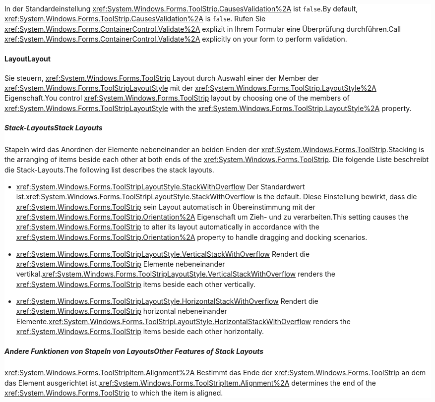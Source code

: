   
 <span data-ttu-id="256a5-227">In der Standardeinstellung <xref:System.Windows.Forms.ToolStrip.CausesValidation%2A> ist `false`.</span><span class="sxs-lookup"><span data-stu-id="256a5-227">By default, <xref:System.Windows.Forms.ToolStrip.CausesValidation%2A> is `false`.</span></span> <span data-ttu-id="256a5-228">Rufen Sie <xref:System.Windows.Forms.ContainerControl.Validate%2A> explizit in Ihrem Formular eine Überprüfung durchführen.</span><span class="sxs-lookup"><span data-stu-id="256a5-228">Call <xref:System.Windows.Forms.ContainerControl.Validate%2A> explicitly on your form to perform validation.</span></span>  
  
#### <a name="layout"></a><span data-ttu-id="256a5-229">Layout</span><span class="sxs-lookup"><span data-stu-id="256a5-229">Layout</span></span>  
 <span data-ttu-id="256a5-230">Sie steuern, <xref:System.Windows.Forms.ToolStrip> Layout durch Auswahl einer der Member der <xref:System.Windows.Forms.ToolStripLayoutStyle> mit der <xref:System.Windows.Forms.ToolStrip.LayoutStyle%2A> Eigenschaft.</span><span class="sxs-lookup"><span data-stu-id="256a5-230">You control <xref:System.Windows.Forms.ToolStrip> layout by choosing one of the members of <xref:System.Windows.Forms.ToolStripLayoutStyle> with the <xref:System.Windows.Forms.ToolStrip.LayoutStyle%2A> property.</span></span>  
  
##### <a name="stack-layouts"></a><span data-ttu-id="256a5-231">Stack-Layouts</span><span class="sxs-lookup"><span data-stu-id="256a5-231">Stack Layouts</span></span>  
 <span data-ttu-id="256a5-232">Stapeln wird das Anordnen der Elemente nebeneinander an beiden Enden der <xref:System.Windows.Forms.ToolStrip>.</span><span class="sxs-lookup"><span data-stu-id="256a5-232">Stacking is the arranging of items beside each other at both ends of the <xref:System.Windows.Forms.ToolStrip>.</span></span> <span data-ttu-id="256a5-233">Die folgende Liste beschreibt die Stack-Layouts.</span><span class="sxs-lookup"><span data-stu-id="256a5-233">The following list describes the stack layouts.</span></span>  
  
-   <span data-ttu-id="256a5-234"><xref:System.Windows.Forms.ToolStripLayoutStyle.StackWithOverflow> Der Standardwert ist.</span><span class="sxs-lookup"><span data-stu-id="256a5-234"><xref:System.Windows.Forms.ToolStripLayoutStyle.StackWithOverflow> is the default.</span></span> <span data-ttu-id="256a5-235">Diese Einstellung bewirkt, dass die <xref:System.Windows.Forms.ToolStrip> sein Layout automatisch in Übereinstimmung mit der <xref:System.Windows.Forms.ToolStrip.Orientation%2A> Eigenschaft um Zieh- und zu verarbeiten.</span><span class="sxs-lookup"><span data-stu-id="256a5-235">This setting causes the <xref:System.Windows.Forms.ToolStrip> to alter its layout automatically in accordance with the <xref:System.Windows.Forms.ToolStrip.Orientation%2A> property to handle dragging and docking scenarios.</span></span>  
  
-   <span data-ttu-id="256a5-236"><xref:System.Windows.Forms.ToolStripLayoutStyle.VerticalStackWithOverflow> Rendert die <xref:System.Windows.Forms.ToolStrip> Elemente nebeneinander vertikal.</span><span class="sxs-lookup"><span data-stu-id="256a5-236"><xref:System.Windows.Forms.ToolStripLayoutStyle.VerticalStackWithOverflow> renders the <xref:System.Windows.Forms.ToolStrip> items beside each other vertically.</span></span>  
  
-   <span data-ttu-id="256a5-237"><xref:System.Windows.Forms.ToolStripLayoutStyle.HorizontalStackWithOverflow> Rendert die <xref:System.Windows.Forms.ToolStrip> horizontal nebeneinander Elemente.</span><span class="sxs-lookup"><span data-stu-id="256a5-237"><xref:System.Windows.Forms.ToolStripLayoutStyle.HorizontalStackWithOverflow> renders the <xref:System.Windows.Forms.ToolStrip> items beside each other horizontally.</span></span>  
  
##### <a name="other-features-of-stack-layouts"></a><span data-ttu-id="256a5-238">Andere Funktionen von Stapeln von Layouts</span><span class="sxs-lookup"><span data-stu-id="256a5-238">Other Features of Stack Layouts</span></span>  
 <span data-ttu-id="256a5-239"><xref:System.Windows.Forms.ToolStripItem.Alignment%2A> Bestimmt das Ende der <xref:System.Windows.Forms.ToolStrip> an dem das Element ausgerichtet ist.</span><span class="sxs-lookup"><span data-stu-id="256a5-239"><xref:System.Windows.Forms.ToolStripItem.Alignment%2A> determines the end of the <xref:System.Windows.Forms.ToolStrip> to which the item is aligned.</span></span>  
  